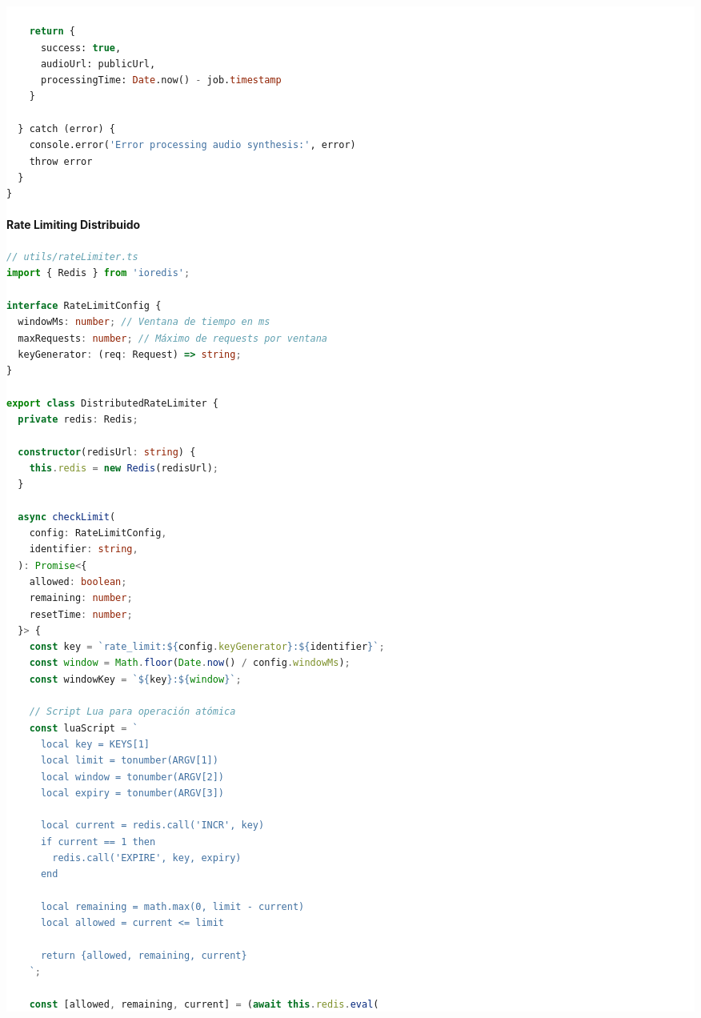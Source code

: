 ````sql

    return {
      success: true,
      audioUrl: publicUrl,
      processingTime: Date.now() - job.timestamp
    }

  } catch (error) {
    console.error('Error processing audio synthesis:', error)
    throw error
  }
}
````

#### Rate Limiting Distribuido

```typescript
// utils/rateLimiter.ts
import { Redis } from 'ioredis';

interface RateLimitConfig {
  windowMs: number; // Ventana de tiempo en ms
  maxRequests: number; // Máximo de requests por ventana
  keyGenerator: (req: Request) => string;
}

export class DistributedRateLimiter {
  private redis: Redis;

  constructor(redisUrl: string) {
    this.redis = new Redis(redisUrl);
  }

  async checkLimit(
    config: RateLimitConfig,
    identifier: string,
  ): Promise<{
    allowed: boolean;
    remaining: number;
    resetTime: number;
  }> {
    const key = `rate_limit:${config.keyGenerator}:${identifier}`;
    const window = Math.floor(Date.now() / config.windowMs);
    const windowKey = `${key}:${window}`;

    // Script Lua para operación atómica
    const luaScript = `
      local key = KEYS[1]
      local limit = tonumber(ARGV[1])
      local window = tonumber(ARGV[2])
      local expiry = tonumber(ARGV[3])
      
      local current = redis.call('INCR', key)
      if current == 1 then
        redis.call('EXPIRE', key, expiry)
      end
      
      local remaining = math.max(0, limit - current)
      local allowed = current <= limit
      
      return {allowed, remaining, current}
    `;

    const [allowed, remaining, current] = (await this.redis.eval(
```